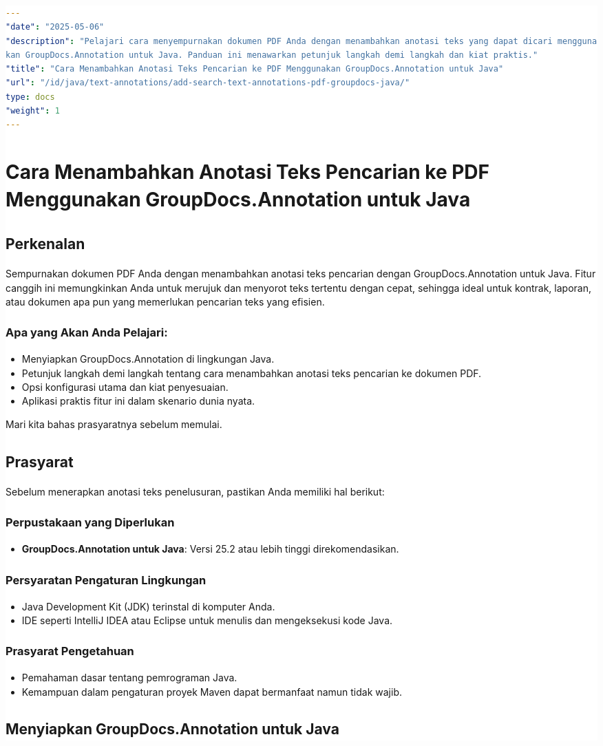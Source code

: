 ```yaml
---
"date": "2025-05-06"
"description": "Pelajari cara menyempurnakan dokumen PDF Anda dengan menambahkan anotasi teks yang dapat dicari menggunakan GroupDocs.Annotation untuk Java. Panduan ini menawarkan petunjuk langkah demi langkah dan kiat praktis."
"title": "Cara Menambahkan Anotasi Teks Pencarian ke PDF Menggunakan GroupDocs.Annotation untuk Java"
"url": "/id/java/text-annotations/add-search-text-annotations-pdf-groupdocs-java/"
type: docs
"weight": 1
---
```


# Cara Menambahkan Anotasi Teks Pencarian ke PDF Menggunakan GroupDocs.Annotation untuk Java

## Perkenalan

Sempurnakan dokumen PDF Anda dengan menambahkan anotasi teks pencarian dengan GroupDocs.Annotation untuk Java. Fitur canggih ini memungkinkan Anda untuk merujuk dan menyorot teks tertentu dengan cepat, sehingga ideal untuk kontrak, laporan, atau dokumen apa pun yang memerlukan pencarian teks yang efisien.

### Apa yang Akan Anda Pelajari:
- Menyiapkan GroupDocs.Annotation di lingkungan Java.
- Petunjuk langkah demi langkah tentang cara menambahkan anotasi teks pencarian ke dokumen PDF.
- Opsi konfigurasi utama dan kiat penyesuaian.
- Aplikasi praktis fitur ini dalam skenario dunia nyata.

Mari kita bahas prasyaratnya sebelum memulai.

## Prasyarat

Sebelum menerapkan anotasi teks penelusuran, pastikan Anda memiliki hal berikut:

### Perpustakaan yang Diperlukan
- **GroupDocs.Annotation untuk Java**: Versi 25.2 atau lebih tinggi direkomendasikan.
  
### Persyaratan Pengaturan Lingkungan
- Java Development Kit (JDK) terinstal di komputer Anda.
- IDE seperti IntelliJ IDEA atau Eclipse untuk menulis dan mengeksekusi kode Java.

### Prasyarat Pengetahuan
- Pemahaman dasar tentang pemrograman Java.
- Kemampuan dalam pengaturan proyek Maven dapat bermanfaat namun tidak wajib.

## Menyiapkan GroupDocs.Annotation untuk Java
